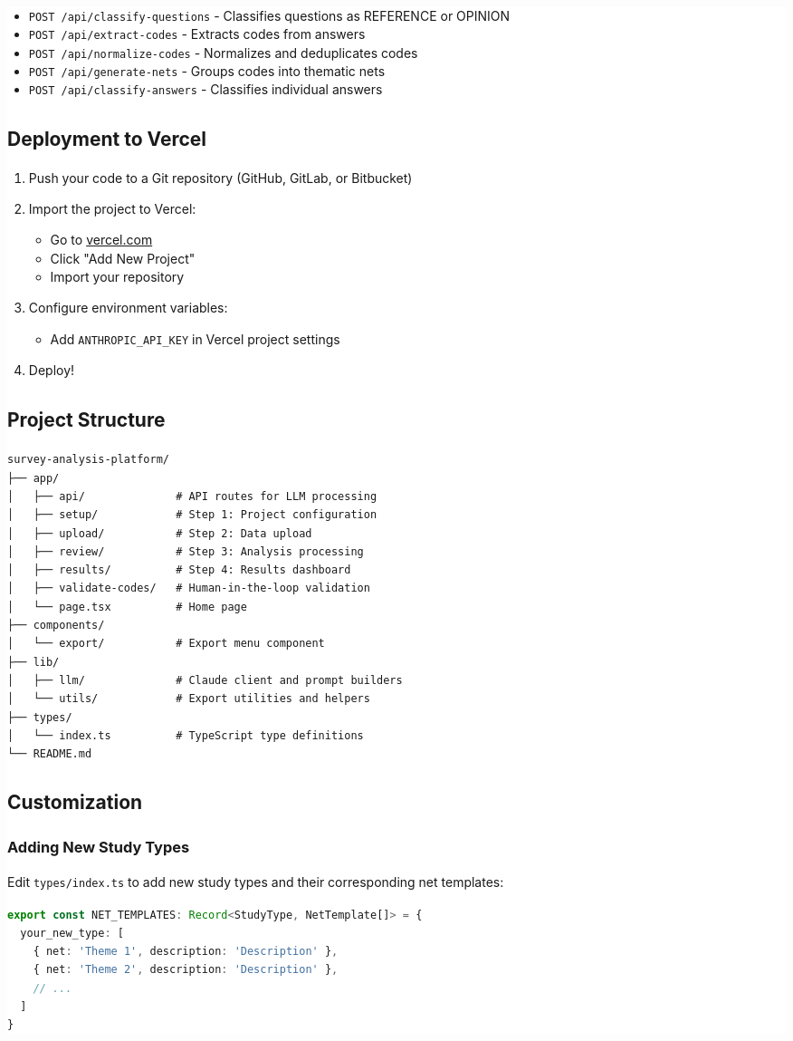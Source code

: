 - `POST /api/classify-questions` - Classifies questions as REFERENCE or OPINION
- `POST /api/extract-codes` - Extracts codes from answers
- `POST /api/normalize-codes` - Normalizes and deduplicates codes
- `POST /api/generate-nets` - Groups codes into thematic nets
- `POST /api/classify-answers` - Classifies individual answers

## Deployment to Vercel

1. Push your code to a Git repository (GitHub, GitLab, or Bitbucket)

2. Import the project to Vercel:
   - Go to [vercel.com](https://vercel.com)
   - Click "Add New Project"
   - Import your repository

3. Configure environment variables:
   - Add `ANTHROPIC_API_KEY` in Vercel project settings

4. Deploy!

## Project Structure

```
survey-analysis-platform/
├── app/
│   ├── api/              # API routes for LLM processing
│   ├── setup/            # Step 1: Project configuration
│   ├── upload/           # Step 2: Data upload
│   ├── review/           # Step 3: Analysis processing
│   ├── results/          # Step 4: Results dashboard
│   ├── validate-codes/   # Human-in-the-loop validation
│   └── page.tsx          # Home page
├── components/
│   └── export/           # Export menu component
├── lib/
│   ├── llm/              # Claude client and prompt builders
│   └── utils/            # Export utilities and helpers
├── types/
│   └── index.ts          # TypeScript type definitions
└── README.md
```

## Customization

### Adding New Study Types

Edit `types/index.ts` to add new study types and their corresponding net templates:

```typescript
export const NET_TEMPLATES: Record<StudyType, NetTemplate[]> = {
  your_new_type: [
    { net: 'Theme 1', description: 'Description' },
    { net: 'Theme 2', description: 'Description' },
    // ...
  ]
}
```
